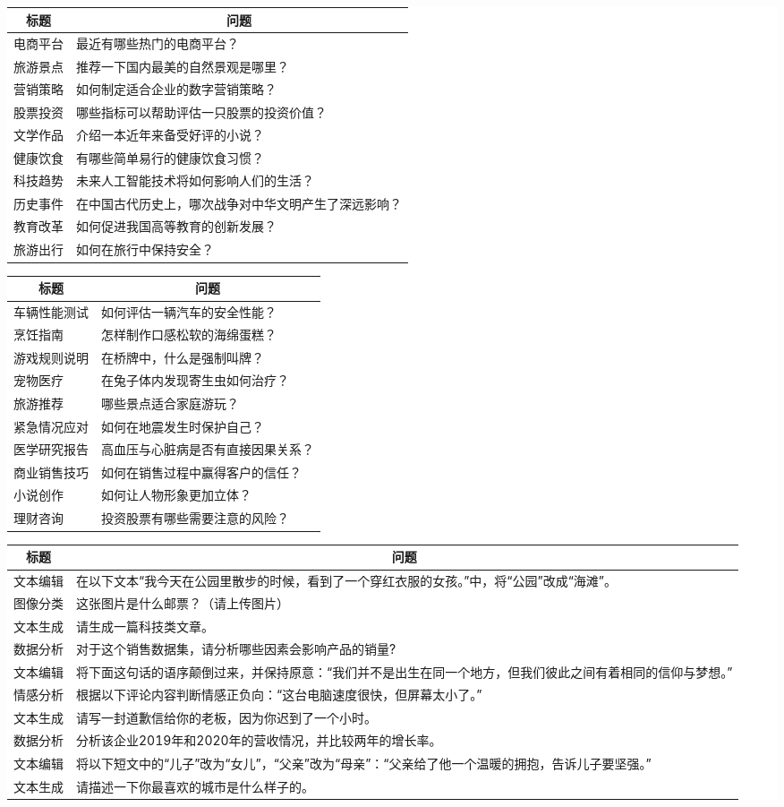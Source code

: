 |标题|问题|
|---|---|
|电商平台|最近有哪些热门的电商平台？|
|旅游景点|推荐一下国内最美的自然景观是哪里？|
|营销策略|如何制定适合企业的数字营销策略？|
|股票投资|哪些指标可以帮助评估一只股票的投资价值？|
|文学作品|介绍一本近年来备受好评的小说？|
|健康饮食|有哪些简单易行的健康饮食习惯？|
|科技趋势|未来人工智能技术将如何影响人们的生活？|
|历史事件|在中国古代历史上，哪次战争对中华文明产生了深远影响？|
|教育改革|如何促进我国高等教育的创新发展？|
|旅游出行|如何在旅行中保持安全？|

| 标题 | 问题 |
| --- | --- |
| 车辆性能测试 | 如何评估一辆汽车的安全性能？ |
| 烹饪指南 | 怎样制作口感松软的海绵蛋糕？ |
| 游戏规则说明 | 在桥牌中，什么是强制叫牌？ |
| 宠物医疗 | 在兔子体内发现寄生虫如何治疗？ |
| 旅游推荐 | 哪些景点适合家庭游玩？ |
| 紧急情况应对 | 如何在地震发生时保护自己？ |
| 医学研究报告 | 高血压与心脏病是否有直接因果关系？ |
| 商业销售技巧 | 如何在销售过程中赢得客户的信任？ |
| 小说创作 | 如何让人物形象更加立体？ |
| 理财咨询 | 投资股票有哪些需要注意的风险？ |

| 标题 | 问题 |
| --- | --- |
| 文本编辑 | 在以下文本“我今天在公园里散步的时候，看到了一个穿红衣服的女孩。”中，将“公园”改成“海滩”。 |
| 图像分类 | 这张图片是什么邮票？（请上传图片）|
| 文本生成 | 请生成一篇科技类文章。|
| 数据分析 | 对于这个销售数据集，请分析哪些因素会影响产品的销量?|
| 文本编辑 | 将下面这句话的语序颠倒过来，并保持原意：“我们并不是出生在同一个地方，但我们彼此之间有着相同的信仰与梦想。” |
| 情感分析 | 根据以下评论内容判断情感正负向：“这台电脑速度很快，但屏幕太小了。” |
| 文本生成 | 请写一封道歉信给你的老板，因为你迟到了一个小时。|
| 数据分析 | 分析该企业2019年和2020年的营收情况，并比较两年的增长率。|
| 文本编辑 | 将以下短文中的“儿子”改为“女儿”，“父亲”改为“母亲”：“父亲给了他一个温暖的拥抱，告诉儿子要坚强。”|
| 文本生成 | 请描述一下你最喜欢的城市是什么样子的。|
